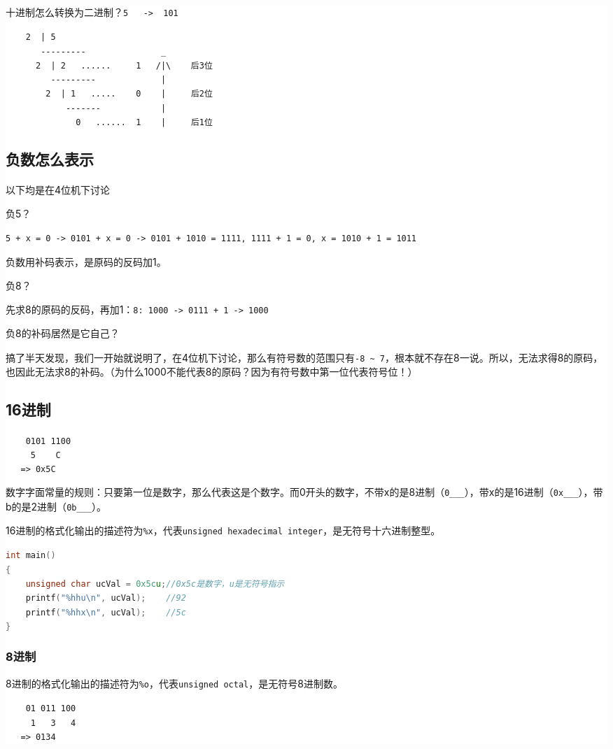 十进制怎么转换为二进制？`5   ->  101`

```
    2  | 5                     
       ---------               _
      2  | 2   ......     1   /|\    后3位
         ---------             |
        2  | 1   .....    0    |     后2位
            -------            |
              0   ......  1    |     后1位
```

## 负数怎么表示

以下均是在4位机下讨论

负5？

`5 + x = 0 -> 0101 + x = 0 -> 0101 + 1010 = 1111, 1111 + 1 = 0, x = 1010 + 1 = 1011`

负数用补码表示，是原码的反码加1。

负8？

先求8的原码的反码，再加1：`8: 1000 -> 0111 + 1 -> 1000`

负8的补码居然是它自己？

搞了半天发现，我们一开始就说明了，在4位机下讨论，那么有符号数的范围只有`-8 ~ 7`，根本就不存在8一说。所以，无法求得8的原码，也因此无法求8的补码。（为什么1000不能代表8的原码？因为有符号数中第一位代表符号位！）

## 16进制

```
    0101 1100
     5    C
   => 0x5C
```

数字字面常量的规则：只要第一位是数字，那么代表这是个数字。而0开头的数字，不带x的是8进制（`0___`），带x的是16进制（`0x___`），带b的是2进制（`0b___`）。

16进制的格式化输出的描述符为`%x`，代表`unsigned hexadecimal integer`，是无符号十六进制整型。

```c
int main()
{
    unsigned char ucVal = 0x5cu;//0x5c是数字，u是无符号指示
    printf("%hhu\n", ucVal);    //92
    printf("%hhx\n", ucVal);    //5c
}
```

### 8进制

8进制的格式化输出的描述符为`%o`，代表`unsigned octal`，是无符号8进制数。

```
    01 011 100
     1   3   4
   => 0134
```
